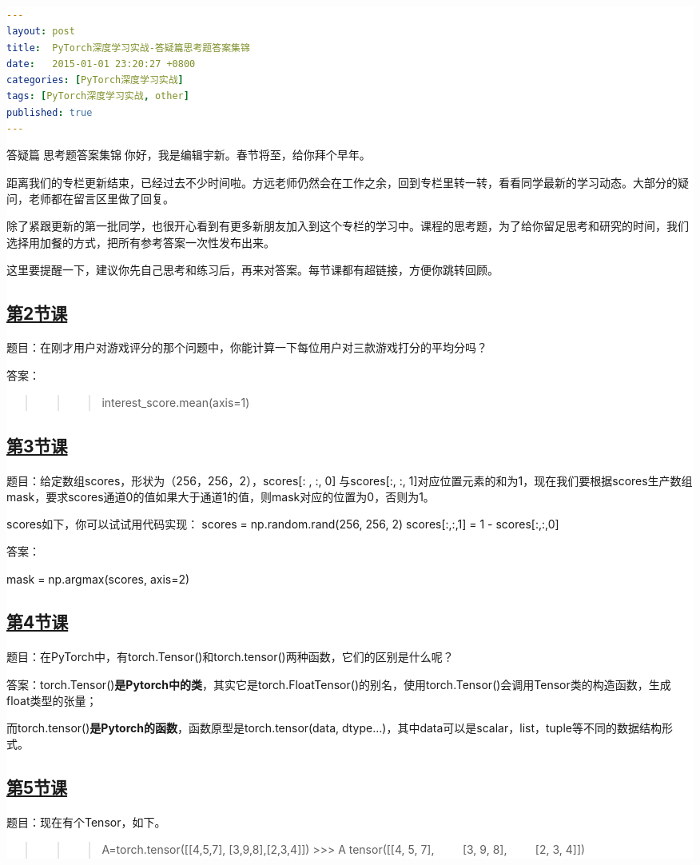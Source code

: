 ```yaml
---
layout: post
title:  PyTorch深度学习实战-答疑篇思考题答案集锦
date:   2015-01-01 23:20:27 +0800
categories: [PyTorch深度学习实战]
tags: [PyTorch深度学习实战, other]
published: true
---
```




答疑篇 思考题答案集锦
你好，我是编辑宇新。春节将至，给你拜个早年。

距离我们的专栏更新结束，已经过去不少时间啦。方远老师仍然会在工作之余，回到专栏里转一转，看看同学最新的学习动态。大部分的疑问，老师都在留言区里做了回复。

除了紧跟更新的第一批同学，也很开心看到有更多新朋友加入到这个专栏的学习中。课程的思考题，为了给你留足思考和研究的时间，我们选择用加餐的方式，把所有参考答案一次性发布出来。

这里要提醒一下，建议你先自己思考和练习后，再来对答案。每节课都有超链接，方便你跳转回顾。

## [第2节课](https://time.geekbang.org/column/article/426126)

题目：在刚才用户对游戏评分的那个问题中，你能计算一下每位用户对三款游戏打分的平均分吗？

答案：
>>>interest_score.mean(axis=1)

## [第3节课](https://time.geekbang.org/column/article/42680)

题目：给定数组scores，形状为（256，256，2），scores[: , :, 0] 与scores[:, :, 1]对应位置元素的和为1，现在我们要根据scores生产数组mask，要求scores通道0的值如果大于通道1的值，则mask对应的位置为0，否则为1。

scores如下，你可以试试用代码实现：
scores = np.random.rand(256, 256, 2) scores[:,:,1] = 1 - scores[:,:,0]

答案：

mask = np.argmax(scores, axis=2)

## [第4节课](https://time.geekbang.org/column/article/427460)

题目：在PyTorch中，有torch.Tensor()和torch.tensor()两种函数，它们的区别是什么呢？

答案：torch.Tensor()**是Pytorch中的类**，其实它是torch.FloatTensor()的别名，使用torch.Tensor()会调用Tensor类的构造函数，生成float类型的张量；

而torch.tensor()**是Pytorch的函数**，函数原型是torch.tensor(data, dtype…)，其中data可以是scalar，list，tuple等不同的数据结构形式。

## [第5节课](https://time.geekbang.org/column/article/428186)

题目：现在有个Tensor，如下。
>>> A=torch.tensor([[4,5,7], [3,9,8],[2,3,4]]) >>> A tensor([[4, 5, 7],         [3, 9, 8],         [2, 3, 4]])

